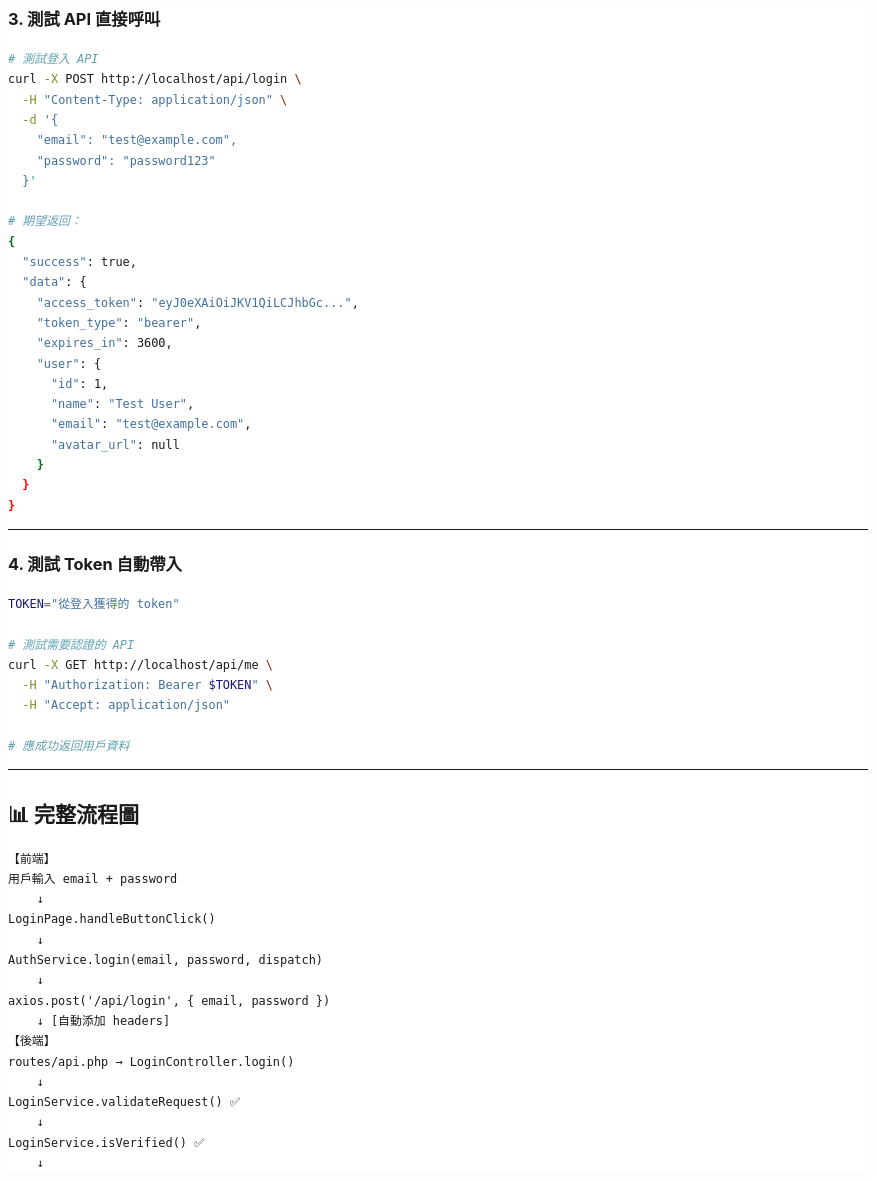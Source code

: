 
### 3. 測試 API 直接呼叫

```bash
# 測試登入 API
curl -X POST http://localhost/api/login \
  -H "Content-Type: application/json" \
  -d '{
    "email": "test@example.com",
    "password": "password123"
  }'

# 期望返回：
{
  "success": true,
  "data": {
    "access_token": "eyJ0eXAiOiJKV1QiLCJhbGc...",
    "token_type": "bearer",
    "expires_in": 3600,
    "user": {
      "id": 1,
      "name": "Test User",
      "email": "test@example.com",
      "avatar_url": null
    }
  }
}
```

---

### 4. 測試 Token 自動帶入

```bash
TOKEN="從登入獲得的 token"

# 測試需要認證的 API
curl -X GET http://localhost/api/me \
  -H "Authorization: Bearer $TOKEN" \
  -H "Accept: application/json"

# 應成功返回用戶資料
```

---

## 📊 完整流程圖

```
【前端】
用戶輸入 email + password
    ↓
LoginPage.handleButtonClick()
    ↓
AuthService.login(email, password, dispatch)
    ↓
axios.post('/api/login', { email, password })
    ↓ [自動添加 headers]
【後端】
routes/api.php → LoginController.login()
    ↓
LoginService.validateRequest() ✅
    ↓
LoginService.isVerified() ✅
    ↓
```